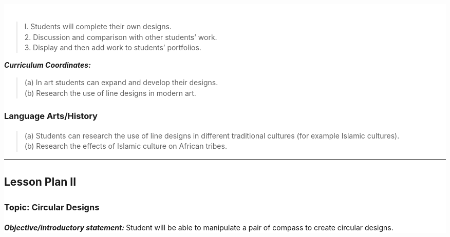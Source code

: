 </b>
<br/>
</p>
<blockquote>
<dl>
<dt>
l. Students will complete their own designs.
<dt>
2. Discussion and comparison with other students’ work.
<dt>
3. Display and then add work to students’ portfolios.
</dt>
</dt>
</dt>
</dl>
</blockquote>
<p>
<b>
<i>
Curriculum Coordinates:
</i>
</b>
<br/>
</p>
<blockquote>
<dl>
<dt>
(a) In art students can expand and develop their designs.
<dt>
(b) Research the use of line designs in modern art.
</dt>
</dt>
</dl>
</blockquote>
<h3>
Language Arts/History
</h3>
<blockquote>
<dl>
<dt>
(a) Students can research the use of line designs in different traditional cultures (for example Islamic cultures).
<dt>
(b) Research the effects of Islamic culture on African tribes.
</dt>
</dt>
</dl>
</blockquote>
<hr/>
<h2>
Lesson Plan II
</h2>
<h3>
Topic: Circular Designs
</h3>
<i>
<b>
Objective/introductory statement:
</b>
</i>
Student will be able to manipulate a pair of compass to create circular designs.
<p>
<i>
<b>